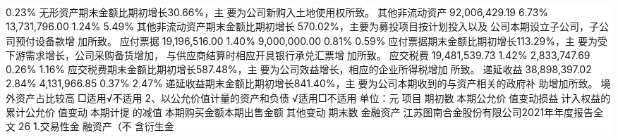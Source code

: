 0.23%
无形资产期末金额比期初增长30.66%，主
要为公司新购入土地使用权所致。
其他非流动资产
92,006,429.19
6.73%
13,731,796.00
1.24%
5.49%
其他非流动资产期末金额比期初增长
570.02%，主要为募投项目按计划投入以及
公司本期设立子公司，子公司预付设备款增
加所致。
应付票据
19,196,516.00
1.40%
9,000,000.00
0.81%
0.59%
应付票据期末金额比期初增长113.29%，主
要为受下游需求增长，公司采购备货增加，
与供应商结算时相应开具银行承兑汇票增
加所致。
应交税费
19,481,539.73
1.42%
2,833,747.69
0.26%
1.16%
应交税费期末金额比期初增长587.48%，主
要为公司效益增长，相应的企业所得税增加
所致。
递延收益
38,898,397.02
2.84%
4,131,966.85
0.37%
2.47%
递延收益期末金额比期初增长841.40%，主
要为公司本期收到的与资产相关的政府补
助增加所致。
境外资产占比较高
□适用√不适用
2、以公允价值计量的资产和负债
√适用□不适用
单位：元
项目
期初数
本期公允价
值变动损益
计入权益的
累计公允价
值变动
本期计提
的减值
本期购买金额本期出售金额
其他变动
期末数
金融资产
江苏图南合金股份有限公司2021年年度报告全文
26
1.交易性金
融资产（不
含衍生金